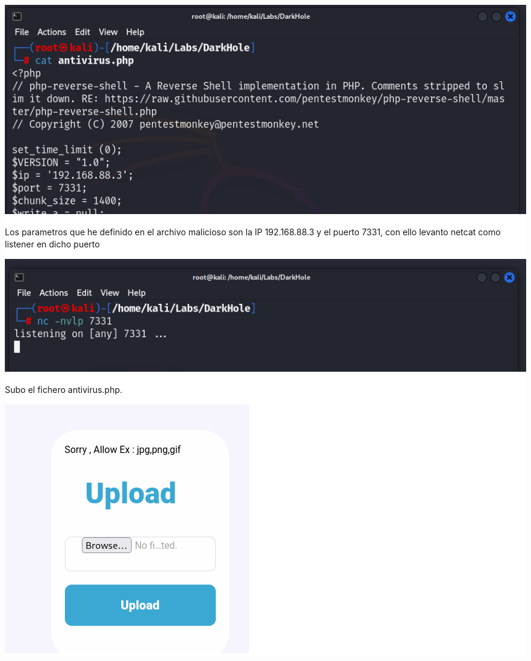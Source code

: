 ![alt text](../assets/images/darkhole1/image-22.png)

Los parametros que he definido en el archivo malicioso son la IP 192.168.88.3 y el puerto 7331, con ello levanto netcat como listener en dicho puerto

![alt text](../assets/images/darkhole1/image-23.png)

Subo el fichero antivirus.php.

![alt text](../assets/images/darkhole1/image-24.png)
